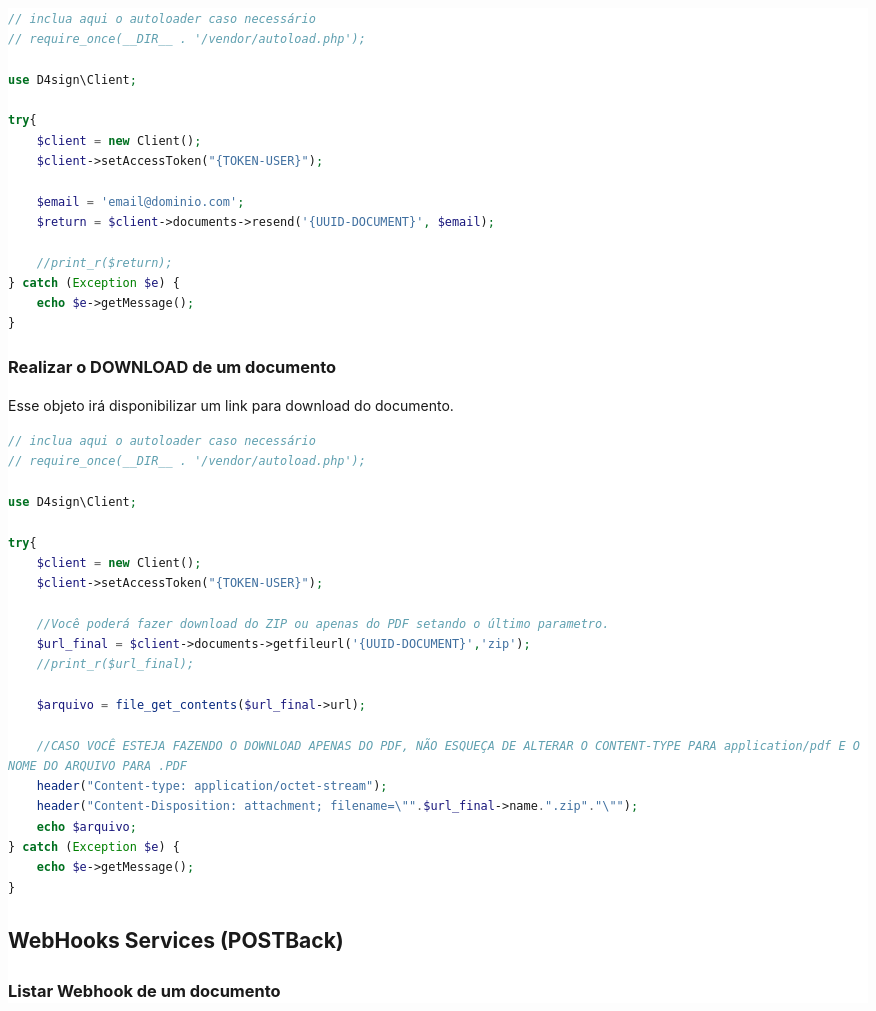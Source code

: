 ```php
// inclua aqui o autoloader caso necessário
// require_once(__DIR__ . '/vendor/autoload.php');

use D4sign\Client;

try{
	$client = new Client();
	$client->setAccessToken("{TOKEN-USER}");

	$email = 'email@dominio.com';
	$return = $client->documents->resend('{UUID-DOCUMENT}', $email);

	//print_r($return);
} catch (Exception $e) {
	echo $e->getMessage();
} 
```

### Realizar o DOWNLOAD de um documento

Esse objeto irá disponibilizar um link para download do documento.

```php
// inclua aqui o autoloader caso necessário
// require_once(__DIR__ . '/vendor/autoload.php');

use D4sign\Client;

try{
	$client = new Client();
	$client->setAccessToken("{TOKEN-USER}");

	//Você poderá fazer download do ZIP ou apenas do PDF setando o último parametro.
	$url_final = $client->documents->getfileurl('{UUID-DOCUMENT}','zip');
	//print_r($url_final);

	$arquivo = file_get_contents($url_final->url);

	//CASO VOCÊ ESTEJA FAZENDO O DOWNLOAD APENAS DO PDF, NÃO ESQUEÇA DE ALTERAR O CONTENT-TYPE PARA application/pdf E O NOME DO ARQUIVO PARA .PDF
	header("Content-type: application/octet-stream");
	header("Content-Disposition: attachment; filename=\"".$url_final->name.".zip"."\"");
	echo $arquivo;
} catch (Exception $e) {
	echo $e->getMessage();
} 
```

## WebHooks Services (POSTBack)

### Listar Webhook de um documento
